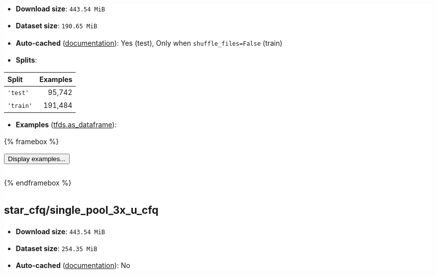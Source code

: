 *   **Download size**: `443.54 MiB`

*   **Dataset size**: `190.65 MiB`

*   **Auto-cached**
    ([documentation](https://www.tensorflow.org/datasets/performances#auto-caching)):
    Yes (test), Only when `shuffle_files=False` (train)

*   **Splits**:

Split     | Examples
:-------- | -------:
`'test'`  | 95,742
`'train'` | 191,484

*   **Examples**
    ([tfds.as_dataframe](https://www.tensorflow.org/datasets/api_docs/python/tfds/as_dataframe)):



{% framebox %}

<button id="displaydataframe">Display examples...</button>
<div id="dataframecontent" style="overflow-x:scroll"></div>
<script src="https://www.gstatic.com/external_hosted/jquery2.min.js"></script>
<script>
var url = "https://storage.googleapis.com/tfds-data/visualization/dataframe/star_cfq-single_pool_2x_u_cfq-1.1.0.html";
$(document).ready(() => {
  $("#displaydataframe").click((event) => {
    // Disable the button after clicking (dataframe loaded only once).
    $("#displaydataframe").prop("disabled", true);

    // Pre-fetch and display the content
    $.get(url, (data) => {
      $("#dataframecontent").html(data);
    }).fail(() => {
      $("#dataframecontent").html(
        'Error loading examples. If the error persist, please open '
        + 'a new issue.'
      );
    });
  });
});
</script>

{% endframebox %}



## star_cfq/single_pool_3x_u_cfq

*   **Download size**: `443.54 MiB`

*   **Dataset size**: `254.35 MiB`

*   **Auto-cached**
    ([documentation](https://www.tensorflow.org/datasets/performances#auto-caching)):
    No
